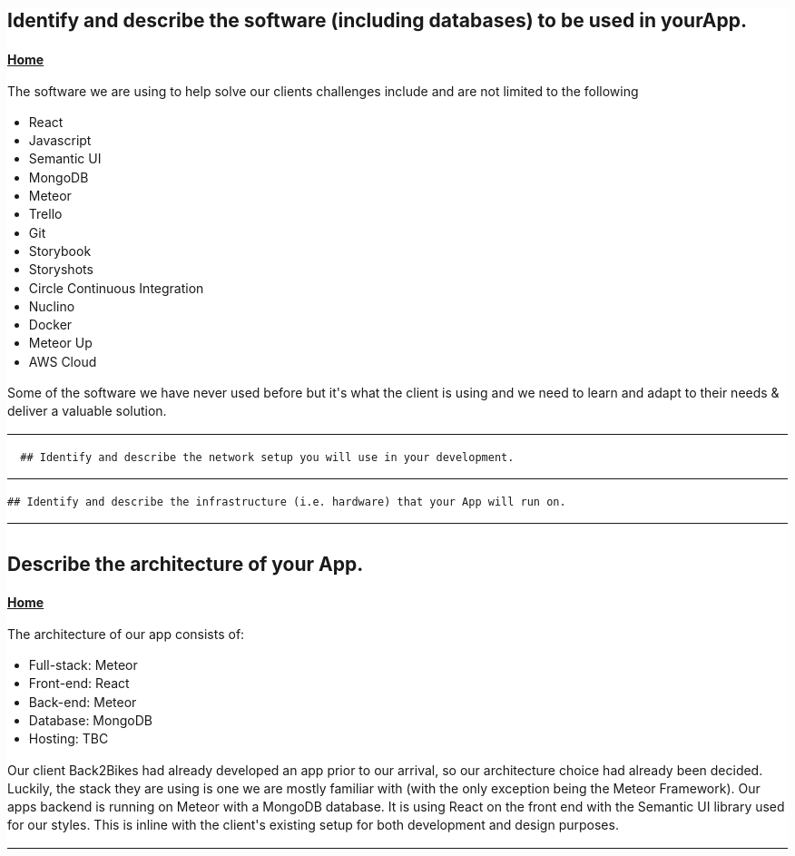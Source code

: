 ## <a id="5"></a>Identify and describe the software (including databases) to be used in yourApp.
**[Home](#contents)**

The software we are using to help solve our clients challenges include and are not limited to the following

- React
- Javascript
- Semantic UI
- MongoDB
- Meteor
- Trello
- Git
- Storybook
- Storyshots
- Circle Continuous Integration
- Nuclino
- Docker
- Meteor Up 
- AWS Cloud

Some of the software we have never used before but it's what the client is using and we need to learn and adapt to their needs & deliver a valuable solution.

---

      ## Identify and describe the network setup you will use in your development.

---

    ## Identify and describe the infrastructure (i.e. hardware) that your App will run on.

---

## <a id="6"></a>Describe the architecture of your App.
**[Home](#contents)**

The architecture of our app consists of:

- Full-stack: Meteor
- Front-end: React
- Back-end: Meteor
- Database: MongoDB
- Hosting: TBC

Our client Back2Bikes had already developed an app prior to our arrival, so our architecture choice had already been decided. Luckily, the stack they are using is one we are mostly familiar with (with the only exception being the Meteor Framework). Our apps backend is running on Meteor with a MongoDB database. It is using React on the front end with the Semantic UI library used for our styles. This is inline with the client's existing setup for both development and design purposes.

---